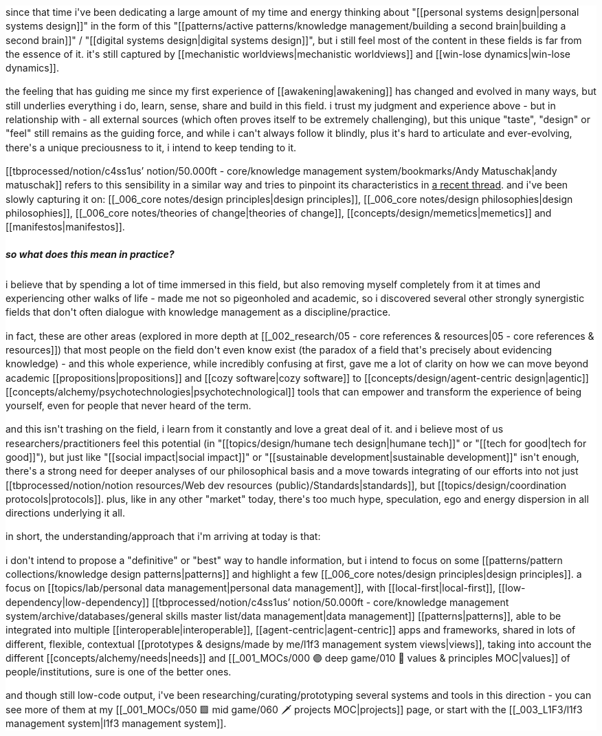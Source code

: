 since that time i've been dedicating a large amount of my time and energy thinking about "[[personal systems design\|personal systems design]]" in the form of this "[[patterns/active patterns/knowledge management/building a second brain\|building a second brain]]" / "[[digital systems design\|digital systems design]]", but i still feel most of the content in these fields is far from the essence of it. it's still captured by [[mechanistic worldviews\|mechanistic worldviews]] and [[win-lose dynamics\|win-lose dynamics]].

the feeling that has guiding me since my first experience of [[awakening\|awakening]] has changed and evolved in many ways, but still underlies everything i do, learn, sense, share and build in this field. i trust my judgment and experience above - but in relationship with - all external sources (which often proves itself to be extremely challenging), but this unique "taste", "design" or "feel" still remains as the guiding force, and while i can't always follow it blindly, plus it's hard to articulate and ever-evolving, there's a unique preciousness to it, i intend to keep tending to it.

[[tbprocessed/notion/c4ss1us’ notion/50.000ft - core/knowledge management system/bookmarks/Andy Matuschak\|andy matuschak]] refers to this sensibility in a similar way and tries to pinpoint its characteristics in [a recent thread](https://x.com/andy_matuschak/status/1855059737051648047). and i've been slowly capturing it on: [[_006_core notes/design principles\|design principles]], [[_006_core notes/design philosophies\|design philosophies]], [[_006_core notes/theories of change\|theories of change]], [[concepts/design/memetics\|memetics]] and [[manifestos\|manifestos]].

##### so what does this mean in practice?

i believe that by spending a lot of time immersed in this field, but also removing myself completely from it at times and experiencing other walks of life - made me not so pigeonholed and academic, so i discovered several other strongly synergistic fields that don't often dialogue with knowledge management as a discipline/practice.

in fact, these are other areas (explored in more depth at [[_002_research/05 - core references & resources\|05 - core references & resources]]) that most people on the field don't even know exist (the paradox of a field that's precisely about evidencing knowledge) - and this whole experience, while incredibly confusing at first, gave me a lot of clarity on how we can move beyond academic [[propositions\|propositions]] and [[cozy software\|cozy software]] to [[concepts/design/agent-centric design\|agentic]] [[concepts/alchemy/psychotechnologies\|psychotechnological]] tools that can empower and transform the experience of being yourself, even for people that never heard of the term.

and this isn't trashing on the field, i learn from it constantly and love a great deal of it. and i believe most of us researchers/practitioners feel this potential (in "[[topics/design/humane tech design\|humane tech]]" or "[[tech for good\|tech for good]]"), but just like "[[social impact\|social impact]]" or "[[sustainable development\|sustainable development]]" isn't enough, there's a strong need for deeper analyses of our philosophical basis and a move towards integrating of our efforts into not just [[tbprocessed/notion/notion resources/Web dev resources (public)/Standards\|standards]], but [[topics/design/coordination protocols\|protocols]]. plus, like in any other "market" today, there's too much hype, speculation, ego and energy dispersion in all directions underlying it all.

in short, the understanding/approach that i'm arriving at today is that:

i don't intend to propose a "definitive" or "best" way to handle information, but i intend to focus on some [[patterns/pattern collections/knowledge design patterns\|patterns]] and highlight a few [[_006_core notes/design principles\|design principles]]. a focus on [[topics/lab/personal data management\|personal data management]], with [[local-first\|local-first]], [[low-dependency\|low-dependency]] [[tbprocessed/notion/c4ss1us’ notion/50.000ft - core/knowledge management system/archive/databases/general skills master list/data management\|data management]] [[patterns\|patterns]], able to be integrated into multiple [[interoperable\|interoperable]], [[agent-centric\|agent-centric]] apps and frameworks, shared in lots of different, flexible, contextual [[prototypes & designs/made by me/l1f3 management system views\|views]], taking into account the different [[concepts/alchemy/needs\|needs]] and [[_001_MOCs/000 🟣 deep game/010 💠 values & principles MOC\|values]] of people/institutions, sure is one of the better ones.

and though still low-code output, i've been researching/curating/prototyping several systems and tools in this direction - you can see more of them at my [[_001_MOCs/050 🟩 mid game/060 🗡 projects MOC\|projects]] page, or start with the [[_003_L1F3/l1f3 management system\|l1f3 management system]].